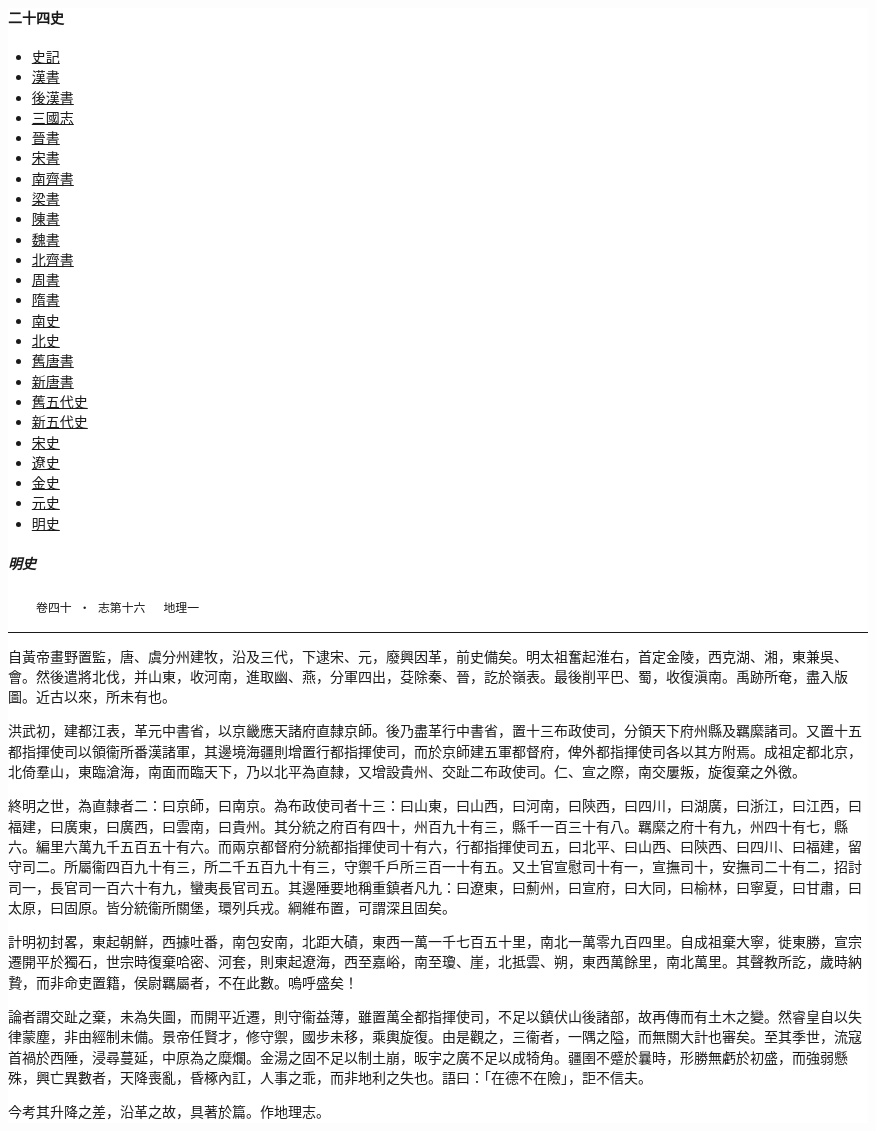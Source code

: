  



#### 二十四史

*   [史記](../a01/a01.md)
*   [漢書](../a02/a02.md)
*   [後漢書](../a03/a03.md)
*   [三國志](../a04/a04.md)
*   [晉書](../a05/a05.md)
*   [宋書](../a06/a06.md)
*   [南齊書](../a07/a07.md)
*   [梁書](../a08/a08.md)
*   [陳書](../a09/a09.md)
*   [魏書](../a10/a10.md)
*   [北齊書](../a11/a11.md)
*   [周書](../a12/a12.md)
*   [隋書](../a13/a13.md)
*   [南史](../a14/a14.md)
*   [北史](../a15/a15.md)
*   [舊唐書](../a16/a16.md)
*   [新唐書](../a17/a17.md)
*   [舊五代史](../a18/a18.md)
*   [新五代史](../a19/a19.md)
*   [宋史](../a20/a20.md)
*   [遼史](../a21/a21.md)
*   [金史](../a22/a22.md)
*   [元史](../a23/a23.md)
*   [明史](../a24/a24.md)		


##### 明史
　　`卷四十 ‧ 志第十六`　
     `地理一`    

* * *

自黃帝畫野置監，唐、虞分州建牧，沿及三代，下逮宋、元，廢興因革，前史備矣。明太祖奮起淮右，首定金陵，西克湖、湘，東兼吳、會。然後遣將北伐，并山東，收河南，進取幽、燕，分軍四出，芟除秦、晉，訖於嶺表。最後削平巴、蜀，收復滇南。禹跡所奄，盡入版圖。近古以來，所未有也。

洪武初，建都江表，革元中書省，以京畿應天諸府直隸京師。後乃盡革行中書省，置十三布政使司，分領天下府州縣及羈縻諸司。又置十五都指揮使司以領衞所番漢諸軍，其邊境海疆則增置行都指揮使司，而於京師建五軍都督府，俾外都指揮使司各以其方附焉。成祖定都北京，北倚羣山，東臨滄海，南面而臨天下，乃以北平為直隸，又增設貴州、交趾二布政使司。仁、宣之際，南交屢叛，旋復棄之外徼。

終明之世，為直隸者二：曰京師，曰南京。為布政使司者十三：曰山東，曰山西，曰河南，曰陝西，曰四川，曰湖廣，曰浙江，曰江西，曰福建，曰廣東，曰廣西，曰雲南，曰貴州。其分統之府百有四十，州百九十有三，縣千一百三十有八。羈縻之府十有九，州四十有七，縣六。編里六萬九千五百五十有六。而兩京都督府分統都指揮使司十有六，行都指揮使司五，曰北平、曰山西、曰陝西、曰四川、曰福建，留守司二。所屬衞四百九十有三，所二千五百九十有三，守禦千戶所三百一十有五。又土官宣慰司十有一，宣撫司十，安撫司二十有二，招討司一，長官司一百六十有九，蠻夷長官司五。其邊陲要地稱重鎮者凡九：曰遼東，曰薊州，曰宣府，曰大同，曰榆林，曰寧夏，曰甘肅，曰太原，曰固原。皆分統衞所關堡，環列兵戎。綱維布置，可謂深且固矣。

計明初封畧，東起朝鮮，西據吐番，南包安南，北距大磧，東西一萬一千七百五十里，南北一萬零九百四里。自成祖棄大寧，徙東勝，宣宗遷開平於獨石，世宗時復棄哈密、河套，則東起遼海，西至嘉峪，南至瓊、崖，北抵雲、朔，東西萬餘里，南北萬里。其聲教所訖，歲時納贄，而非命吏置籍，侯尉羈屬者，不在此數。嗚呼盛矣！

論者謂交趾之棄，未為失圖，而開平近遷，則守衞益薄，雖置萬全都指揮使司，不足以鎮伏山後諸部，故再傳而有土木之變。然睿皇自以失律蒙塵，非由經制未備。景帝任賢才，修守禦，國步未移，乘輿旋復。由是觀之，三衞者，一隅之隘，而無關大計也審矣。至其季世，流寇首禍於西陲，浸尋蔓延，中原為之糜爛。金湯之固不足以制土崩，昄宇之廣不足以成犄角。疆圉不蹙於曩時，形勝無虧於初盛，而強弱懸殊，興亡異數者，天降喪亂，昏椓內訌，人事之乖，而非地利之失也。語曰：「在德不在險」，詎不信夫。

今考其升降之差，沿革之故，具著於篇。作地理志。
